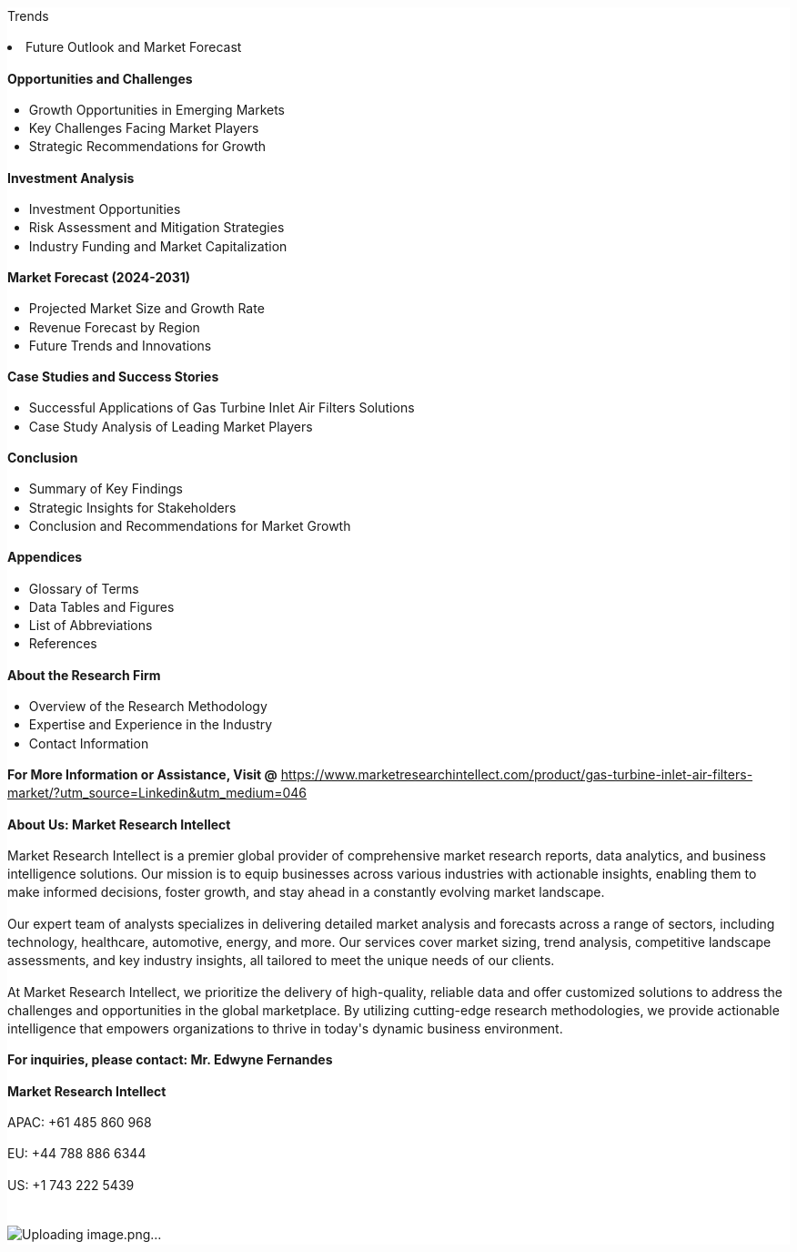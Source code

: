 Trends</li><li>Future Outlook and Market Forecast</li></ul><p><strong>Opportunities and Challenges</strong></p><ul><li>Growth Opportunities in Emerging Markets</li><li>Key Challenges Facing Market Players</li><li>Strategic Recommendations for Growth</li></ul><p><strong>Investment Analysis</strong></p><ul><li>Investment Opportunities</li><li>Risk Assessment and Mitigation Strategies</li><li>Industry Funding and Market Capitalization</li></ul><p><strong>Market Forecast (2024-2031)</strong></p><ul><li>Projected Market Size and Growth Rate</li><li>Revenue Forecast by Region</li><li>Future Trends and Innovations</li></ul><p><strong>Case Studies and Success Stories</strong></p><ul><li>Successful Applications of Gas Turbine Inlet Air Filters Solutions</li><li>Case Study Analysis of Leading Market Players</li></ul><p><strong>Conclusion</strong></p><ul><li>Summary of Key Findings</li><li>Strategic Insights for Stakeholders</li><li>Conclusion and Recommendations for Market Growth</li></ul><p><strong>Appendices</strong></p><ul><li>Glossary of Terms</li><li>Data Tables and Figures</li><li>List of Abbreviations</li><li>References</li></ul><p><strong>About the Research Firm</strong></p><ul><li>Overview of the Research Methodology</li><li>Expertise and Experience in the Industry</li><li>Contact Information</li></ul></div><div class="article-main__content" data-test-id="publishing-text-block"><p><span class="font-[700]"><strong>For More Information or Assistance, Visit @</strong>&nbsp;<a href="https://www.marketresearchintellect.com/product/gas-turbine-inlet-air-filters-market/?utm_source=Linkedin&utm_medium=046">https://www.marketresearchintellect.com/product/gas-turbine-inlet-air-filters-market/?utm_source=Linkedin&utm_medium=046</a></span></p><p><strong>About Us: Market Research Intellect</strong></p><p>Market Research Intellect is a premier global provider of comprehensive market research reports, data analytics, and business intelligence solutions. Our mission is to equip businesses across various industries with actionable insights, enabling them to make informed decisions, foster growth, and stay ahead in a constantly evolving market landscape.</p><p>Our expert team of analysts specializes in delivering detailed market analysis and forecasts across a range of sectors, including technology, healthcare, automotive, energy, and more. Our services cover market sizing, trend analysis, competitive landscape assessments, and key industry insights, all tailored to meet the unique needs of our clients.</p><p>At Market Research Intellect, we prioritize the delivery of high-quality, reliable data and offer customized solutions to address the challenges and opportunities in the global marketplace. By utilizing cutting-edge research methodologies, we provide actionable intelligence that empowers organizations to thrive in today's dynamic business environment.</p><p><strong>For inquiries, please contact: Mr. Edwyne Fernandes</strong></p><p><strong>Market Research Intellect</strong></p><p>APAC: +61 485 860 968</p><p>EU: +44 788 886 6344</p><p>US: +1 743 222 5439</p></div><div class="article-main__content" data-test-id="publishing-text-block">&nbsp;</div>
![Uploading image.png…]()
